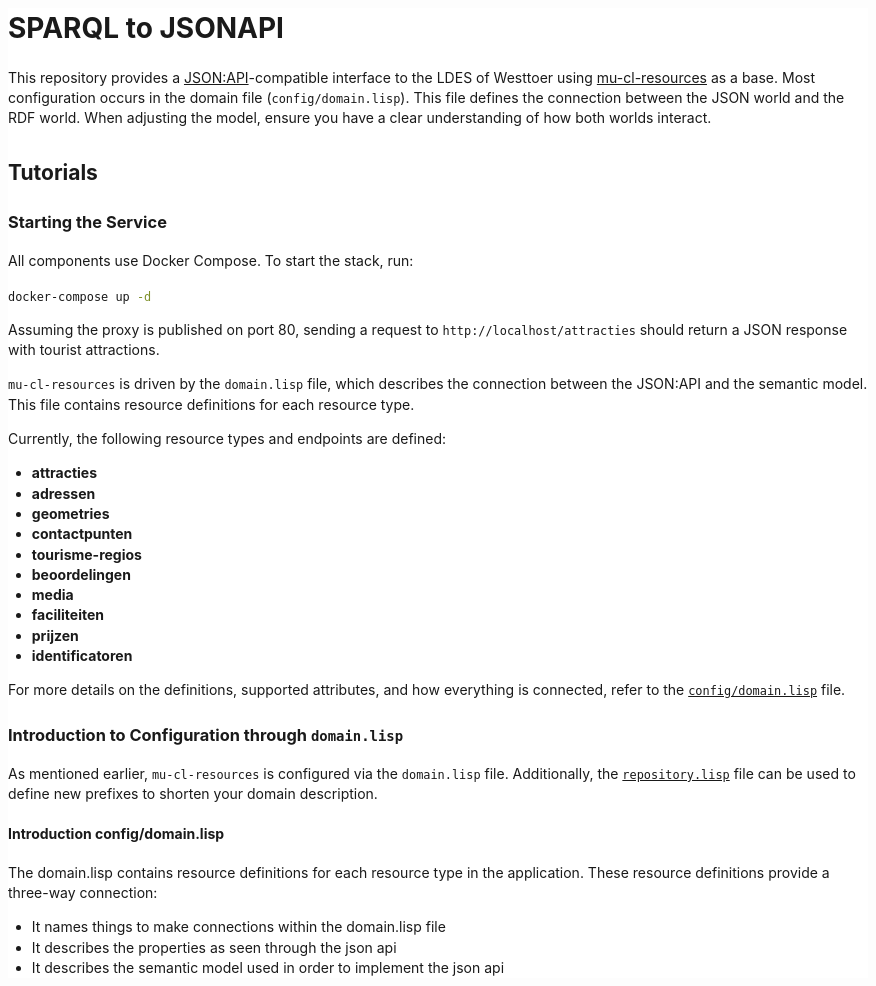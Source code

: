 # SPARQL to JSONAPI

This repository provides a [JSON:API](http://jsonapi.org)-compatible interface to the LDES of Westtoer using [mu-cl-resources](https://github.com/mu-semtech/mu-cl-resources) as a base. Most configuration occurs in the domain file (`config/domain.lisp`). This file defines the connection between the JSON world and the RDF world. When adjusting the model, ensure you have a clear understanding of how both worlds interact.


## Tutorials

### Starting the Service

All components use Docker Compose. To start the stack, run:

```bash
docker-compose up -d
```

Assuming the proxy is published on port 80, sending a request to `http://localhost/attracties` should return a JSON response with tourist attractions.

`mu-cl-resources` is driven by the `domain.lisp` file, which describes the connection between the JSON:API and the semantic model. This file contains resource definitions for each resource type.

Currently, the following resource types and endpoints are defined:

- **attracties**
- **adressen**
- **geometries**
- **contactpunten**
- **tourisme-regios**
- **beoordelingen**
- **media**
- **faciliteiten**
- **prijzen**
- **identificatoren**

For more details on the definitions, supported attributes, and how everything is connected, refer to the [`config/domain.lisp`](config/domain.lisp) file.

### Introduction to Configuration through `domain.lisp`

As mentioned earlier, `mu-cl-resources` is configured via the `domain.lisp` file. Additionally, the [`repository.lisp`](config/repository.lisp) file can be used to define new prefixes to shorten your domain description. 

#### Introduction config/domain.lisp

The domain.lisp contains resource definitions for each resource type in the application.  These resource definitions provide a three-way connection:

  - It names things to make connections within the domain.lisp file
  - It describes the properties as seen through the json api
  - It describes the semantic model used in order to implement the json api
